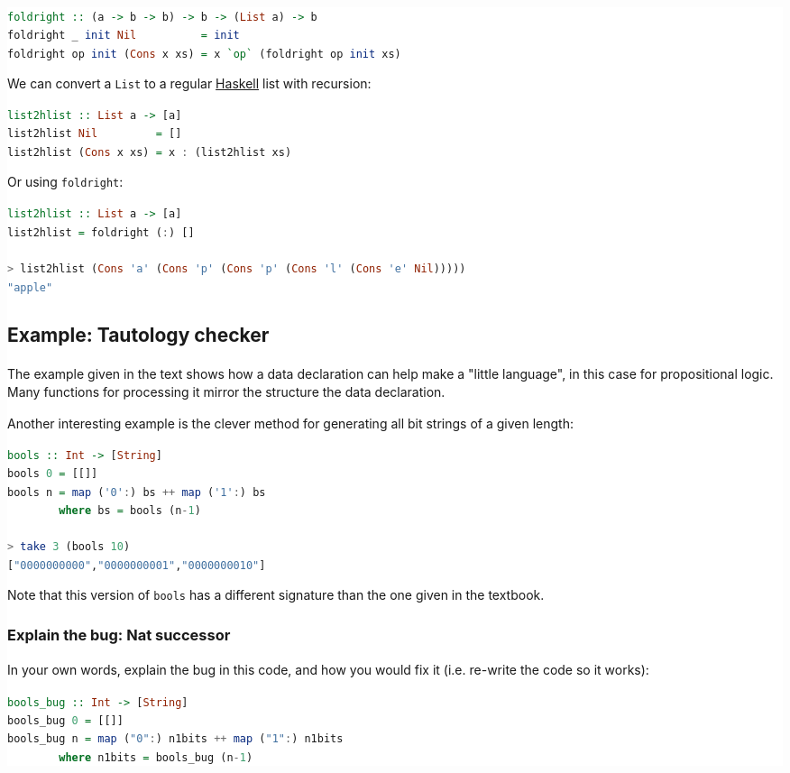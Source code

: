 ```haskell
foldright :: (a -> b -> b) -> b -> (List a) -> b
foldright _ init Nil          = init
foldright op init (Cons x xs) = x `op` (foldright op init xs)
```

We can convert a `List` to a regular [Haskell] list with recursion:

```haskell
list2hlist :: List a -> [a]
list2hlist Nil         = []
list2hlist (Cons x xs) = x : (list2hlist xs)
```

Or using `foldright`:

```haskell
list2hlist :: List a -> [a]
list2hlist = foldright (:) []
 
> list2hlist (Cons 'a' (Cons 'p' (Cons 'p' (Cons 'l' (Cons 'e' Nil)))))
"apple"
```


## Example: Tautology checker

The example given in the text shows how a data declaration can help make a
"little language", in this case for propositional logic. Many functions for
processing it mirror the structure the data declaration.

Another interesting example is the clever method for generating all bit
strings of a given length:

```haskell
bools :: Int -> [String]
bools 0 = [[]]
bools n = map ('0':) bs ++ map ('1':) bs
        where bs = bools (n-1)

> take 3 (bools 10)
["0000000000","0000000001","0000000010"]
```

Note that this version of `bools` has a different signature than the one given
in the textbook.


### Explain the bug: Nat successor

In your own words, explain the bug in this code, and how you would fix it
(i.e. re-write the code so it works):

```haskell
bools_bug :: Int -> [String]
bools_bug 0 = [[]]
bools_bug n = map ("0":) n1bits ++ map ("1":) n1bits
        where n1bits = bools_bug (n-1)
```


[Haskell]: https://en.wikipedia.org/wiki/Haskell_(programming_language)